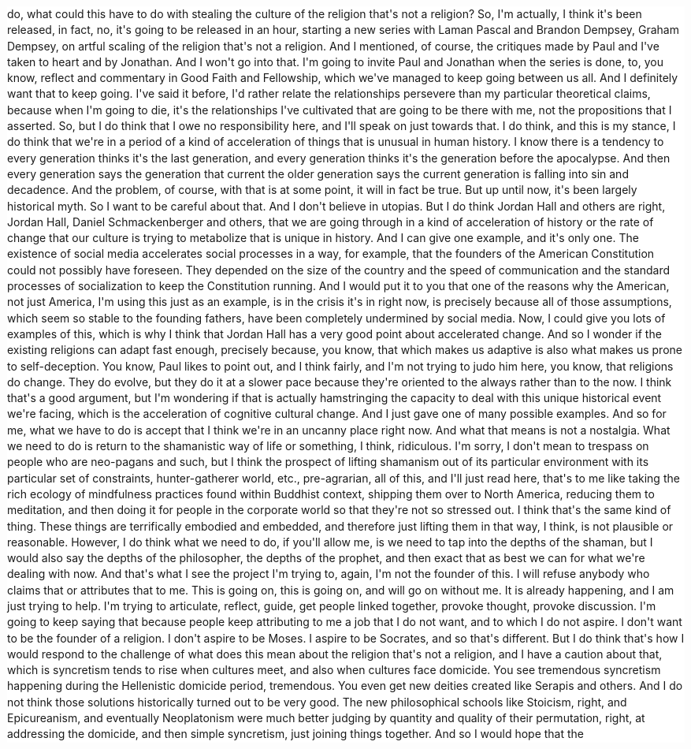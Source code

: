 do, what could this have to do with stealing the culture of the religion that's not a religion? So, I'm actually, I think it's been released, in fact, no, it's going to be released in an hour, starting a new series with Laman Pascal and Brandon Dempsey, Graham Dempsey, on artful scaling of the religion that's not a religion. And I mentioned, of course, the critiques made by Paul and I've taken to heart and by Jonathan. And I won't go into that. I'm going to invite Paul and Jonathan when the series is done, to, you know, reflect and commentary in Good Faith and Fellowship, which we've managed to keep going between us all. And I definitely want that to keep going. I've said it before, I'd rather relate the relationships persevere than my particular theoretical claims, because when I'm going to die, it's the relationships I've cultivated that are going to be there with me, not the propositions that I asserted. So, but I do think that I owe no responsibility here, and I'll speak on just towards that. I do think, and this is my stance, I do think that we're in a period of a kind of acceleration of things that is unusual in human history. I know there is a tendency to every generation thinks it's the last generation, and every generation thinks it's the generation before the apocalypse. And then every generation says the generation that current the older generation says the current generation is falling into sin and decadence. And the problem, of course, with that is at some point, it will in fact be true. But up until now, it's been largely historical myth. So I want to be careful about that. And I don't believe in utopias. But I do think Jordan Hall and others are right, Jordan Hall, Daniel Schmackenberger and others, that we are going through in a kind of acceleration of history or the rate of change that our culture is trying to metabolize that is unique in history. And I can give one example, and it's only one. The existence of social media accelerates social processes in a way, for example, that the founders of the American Constitution could not possibly have foreseen. They depended on the size of the country and the speed of communication and the standard processes of socialization to keep the Constitution running. And I would put it to you that one of the reasons why the American, not just America, I'm using this just as an example, is in the crisis it's in right now, is precisely because all of those assumptions, which seem so stable to the founding fathers, have been completely undermined by social media. Now, I could give you lots of examples of this, which is why I think that Jordan Hall has a very good point about accelerated change. And so I wonder if the existing religions can adapt fast enough, precisely because, you know, that which makes us adaptive is also what makes us prone to self-deception. You know, Paul likes to point out, and I think fairly, and I'm not trying to judo him here, you know, that religions do change. They do evolve, but they do it at a slower pace because they're oriented to the always rather than to the now. I think that's a good argument, but I'm wondering if that is actually hamstringing the capacity to deal with this unique historical event we're facing, which is the acceleration of cognitive cultural change. And I just gave one of many possible examples. And so for me, what we have to do is accept that I think we're in an uncanny place right now. And what that means is not a nostalgia. What we need to do is return to the shamanistic way of life or something, I think, ridiculous. I'm sorry, I don't mean to trespass on people who are neo-pagans and such, but I think the prospect of lifting shamanism out of its particular environment with its particular set of constraints, hunter-gatherer world, etc., pre-agrarian, all of this, and I'll just read here, that's to me like taking the rich ecology of mindfulness practices found within Buddhist context, shipping them over to North America, reducing them to meditation, and then doing it for people in the corporate world so that they're not so stressed out. I think that's the same kind of thing. These things are terrifically embodied and embedded, and therefore just lifting them in that way, I think, is not plausible or reasonable. However, I do think what we need to do, if you'll allow me, is we need to tap into the depths of the shaman, but I would also say the depths of the philosopher, the depths of the prophet, and then exact that as best we can for what we're dealing with now. And that's what I see the project I'm trying to, again, I'm not the founder of this. I will refuse anybody who claims that or attributes that to me. This is going on, this is going on, and will go on without me. It is already happening, and I am just trying to help. I'm trying to articulate, reflect, guide, get people linked together, provoke thought, provoke discussion. I'm going to keep saying that because people keep attributing to me a job that I do not want, and to which I do not aspire. I don't want to be the founder of a religion. I don't aspire to be Moses. I aspire to be Socrates, and so that's different. But I do think that's how I would respond to the challenge of what does this mean about the religion that's not a religion, and I have a caution about that, which is syncretism tends to rise when cultures meet, and also when cultures face domicide. You see tremendous syncretism happening during the Hellenistic domicide period, tremendous. You even get new deities created like Serapis and others. And I do not think those solutions historically turned out to be very good. The new philosophical schools like Stoicism, right, and Epicureanism, and eventually Neoplatonism were much better judging by quantity and quality of their permutation, right, at addressing the domicide, and then simple syncretism, just joining things together. And so I would hope that the